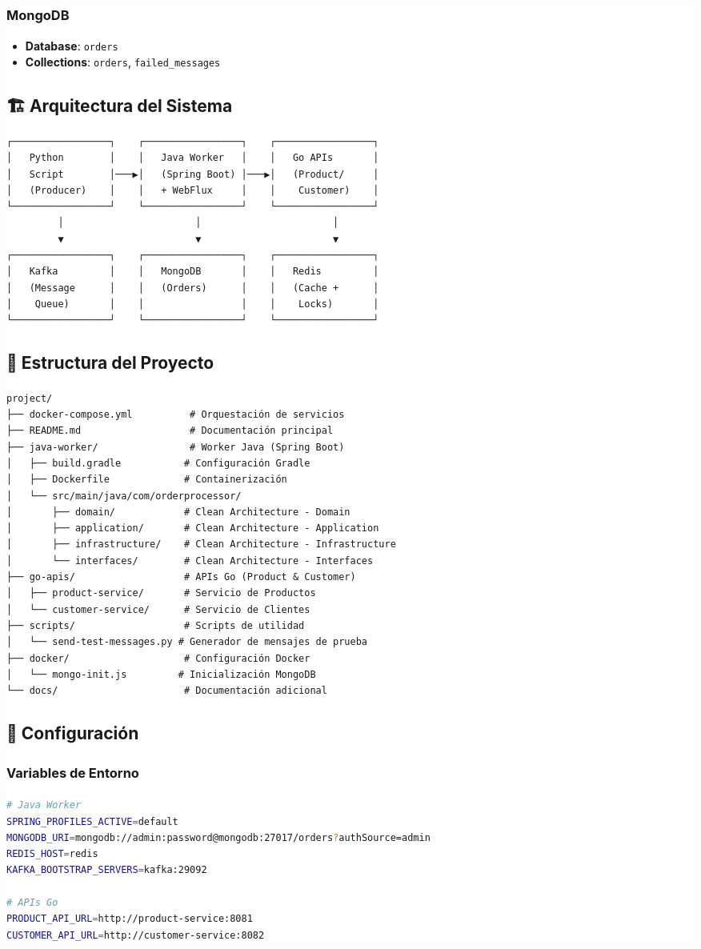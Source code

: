 ### MongoDB
- **Database**: `orders`
- **Collections**: `orders`, `failed_messages`

## 🏗️ Arquitectura del Sistema

```
┌─────────────────┐    ┌─────────────────┐    ┌─────────────────┐
│   Python        │    │   Java Worker   │    │   Go APIs       │
│   Script        │───▶│   (Spring Boot) │───▶│   (Product/     │
│   (Producer)    │    │   + WebFlux     │    │    Customer)    │
└─────────────────┘    └─────────────────┘    └─────────────────┘
         │                       │                       │
         ▼                       ▼                       ▼
┌─────────────────┐    ┌─────────────────┐    ┌─────────────────┐
│   Kafka         │    │   MongoDB       │    │   Redis         │
│   (Message      │    │   (Orders)      │    │   (Cache +      │
│    Queue)       │    │                 │    │    Locks)       │
└─────────────────┘    └─────────────────┘    └─────────────────┘
```

## 📁 Estructura del Proyecto

```
project/
├── docker-compose.yml          # Orquestación de servicios
├── README.md                   # Documentación principal
├── java-worker/                # Worker Java (Spring Boot)
│   ├── build.gradle           # Configuración Gradle
│   ├── Dockerfile             # Containerización
│   └── src/main/java/com/orderprocessor/
│       ├── domain/            # Clean Architecture - Domain
│       ├── application/       # Clean Architecture - Application
│       ├── infrastructure/    # Clean Architecture - Infrastructure
│       └── interfaces/        # Clean Architecture - Interfaces
├── go-apis/                   # APIs Go (Product & Customer)
│   ├── product-service/       # Servicio de Productos
│   └── customer-service/      # Servicio de Clientes
├── scripts/                   # Scripts de utilidad
│   └── send-test-messages.py # Generador de mensajes de prueba
├── docker/                    # Configuración Docker
│   └── mongo-init.js         # Inicialización MongoDB
└── docs/                      # Documentación adicional
```

## 🔧 Configuración

### Variables de Entorno
```bash
# Java Worker
SPRING_PROFILES_ACTIVE=default
MONGODB_URI=mongodb://admin:password@mongodb:27017/orders?authSource=admin
REDIS_HOST=redis
KAFKA_BOOTSTRAP_SERVERS=kafka:29092

# APIs Go
PRODUCT_API_URL=http://product-service:8081
CUSTOMER_API_URL=http://customer-service:8082
```
